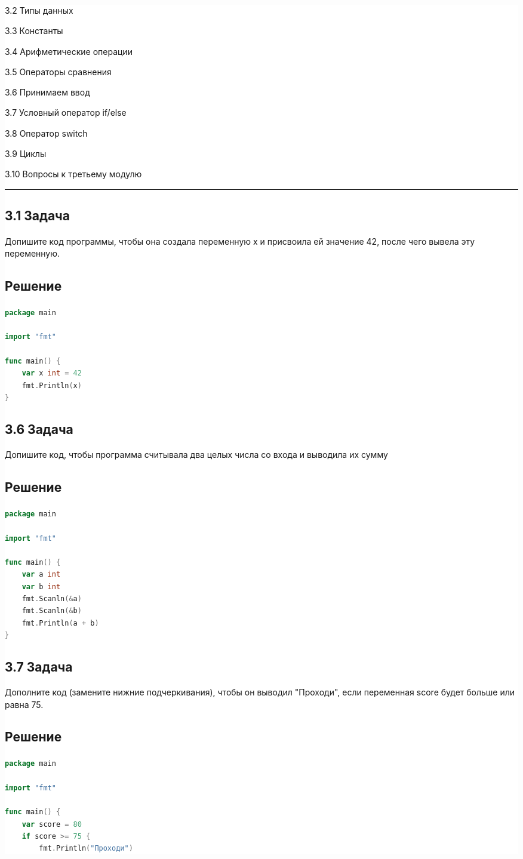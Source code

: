3.2 Типы данных

3.3 Константы

3.4 Арифметические операции

3.5 Операторы сравнения

3.6 Принимаем ввод

3.7 Условный оператор if/else

3.8 Оператор switch

3.9 Циклы

3.10 Вопросы к третьему модулю
___
## 3.1 Задача
Допишите код программы, чтобы она создала переменную x и присвоила ей значение 42, после чего вывела эту переменную.
## Решение
```go
package main

import "fmt"

func main() {
    var x int = 42
    fmt.Println(x)
}
```
## 3.6 Задача
Допишите код, чтобы программа считывала два целых числа со входа и выводила их сумму
## Решение
```go
package main

import "fmt"

func main() {
    var a int
    var b int
    fmt.Scanln(&a)
    fmt.Scanln(&b)
    fmt.Println(a + b)
}
```
## 3.7 Задача
Дополните код (замените нижние подчеркивания), чтобы он выводил "Проходи", если переменная score будет больше или равна 75.
## Решение
```go
package main

import "fmt"

func main() {
    var score = 80
    if score >= 75 {
        fmt.Println("Проходи")
```